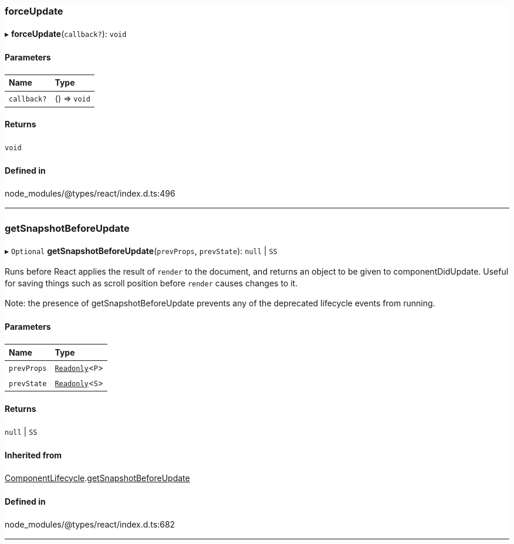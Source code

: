 ### forceUpdate

▸ **forceUpdate**(`callback?`): `void`

#### Parameters

| Name | Type |
| :------ | :------ |
| `callback?` | () => `void` |

#### Returns

`void`

#### Defined in

node_modules/@types/react/index.d.ts:496

___

### getSnapshotBeforeUpdate

▸ `Optional` **getSnapshotBeforeUpdate**(`prevProps`, `prevState`): ``null`` \| `SS`

Runs before React applies the result of `render` to the document, and
returns an object to be given to componentDidUpdate. Useful for saving
things such as scroll position before `render` causes changes to it.

Note: the presence of getSnapshotBeforeUpdate prevents any of the deprecated
lifecycle events from running.

#### Parameters

| Name | Type |
| :------ | :------ |
| `prevProps` | [`Readonly`](../modules/components_ClusterNodeContainer._internal_.md#readonly)<`P`\> |
| `prevState` | [`Readonly`](../modules/components_ClusterNodeContainer._internal_.md#readonly)<`S`\> |

#### Returns

``null`` \| `SS`

#### Inherited from

[ComponentLifecycle](../interfaces/components_ClusterNodeContainer._internal_.ComponentLifecycle.md).[getSnapshotBeforeUpdate](../interfaces/components_ClusterNodeContainer._internal_.ComponentLifecycle.md#getsnapshotbeforeupdate)

#### Defined in

node_modules/@types/react/index.d.ts:682

___
